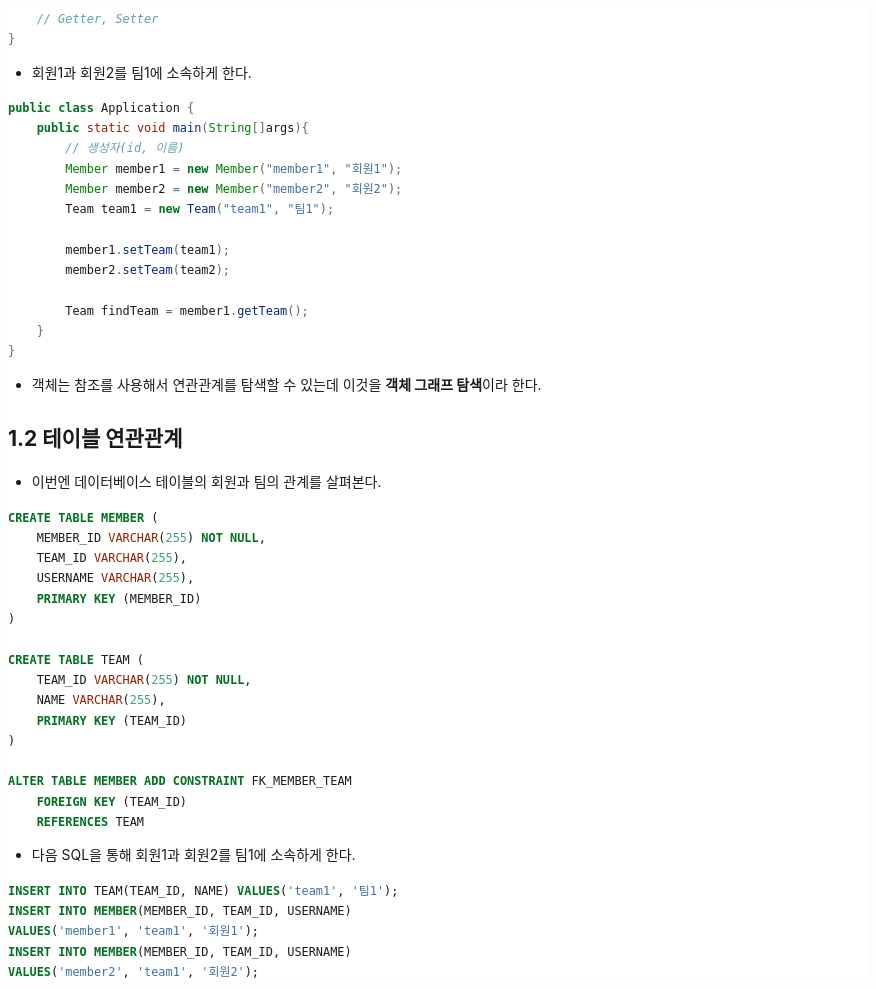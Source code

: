 ```java
    // Getter, Setter
}
```

- 회원1과 회원2를 팀1에 소속하게 한다.

```java
public class Application {
    public static void main(String[]args){
        // 생성자(id, 이름)
        Member member1 = new Member("member1", "회원1");
        Member member2 = new Member("member2", "회원2");
        Team team1 = new Team("team1", "팀1");
        
        member1.setTeam(team1);
        member2.setTeam(team2);
        
        Team findTeam = member1.getTeam();
    }
}
```

- 객체는 참조를 사용해서 연관관계를 탐색할 수 있는데 이것을 **객체 그래프 탐색**이라 한다.


## 1.2 테이블 연관관계

- 이번엔 데이터베이스 테이블의 회원과 팀의 관계를 살펴본다.

```sql
CREATE TABLE MEMBER (
    MEMBER_ID VARCHAR(255) NOT NULL,
    TEAM_ID VARCHAR(255),
    USERNAME VARCHAR(255),
    PRIMARY KEY (MEMBER_ID)
)

CREATE TABLE TEAM (
    TEAM_ID VARCHAR(255) NOT NULL,
    NAME VARCHAR(255),
    PRIMARY KEY (TEAM_ID)
)

ALTER TABLE MEMBER ADD CONSTRAINT FK_MEMBER_TEAM
    FOREIGN KEY (TEAM_ID)
    REFERENCES TEAM
```

- 다음 SQL을 통해 회원1과 회원2를 팀1에 소속하게 한다.

```sql
INSERT INTO TEAM(TEAM_ID, NAME) VALUES('team1', '팀1');
INSERT INTO MEMBER(MEMBER_ID, TEAM_ID, USERNAME)
VALUES('member1', 'team1', '회원1');
INSERT INTO MEMBER(MEMBER_ID, TEAM_ID, USERNAME)
VALUES('member2', 'team1', '회원2');
```
